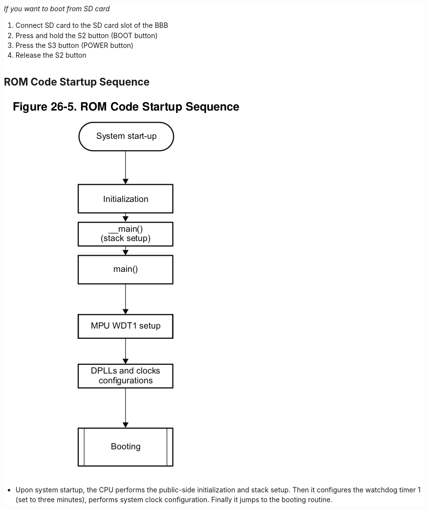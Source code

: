 *If you want to boot from SD card*
1. Connect SD card to the SD card slot of the BBB
2. Press and hold the S2 button (BOOT button)
3. Press the S3 button (POWER button)
4. Release the S2 button

## ROM Code Startup Sequence
![rom_code_startup](imgs/rom_code_startup_sequence.png)

* Upon system startup, the CPU performs the public-side initialization and stack setup. Then it configures the watchdog timer 1 (set to three minutes), performs system clock configuration. Finally it jumps to the booting routine.
